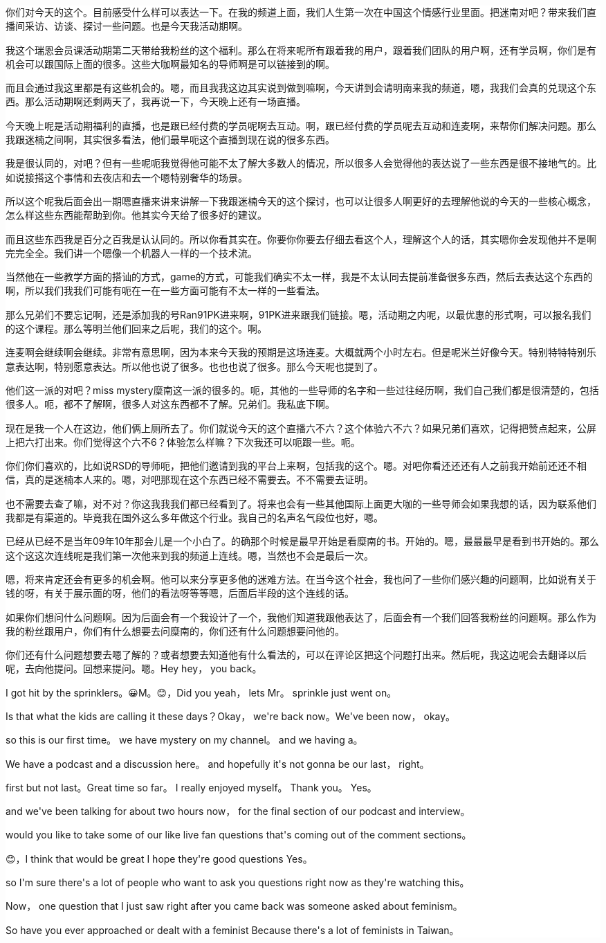 你们对今天的这个。目前感受什么样可以表达一下。在我的频道上面，我们人生第一次在中国这个情感行业里面。把迷南对吧？带来我们直播间采访、访谈、探讨一些问题。也是今天我活动期啊。

我这个瑞恩会员课活动期第二天带给我粉丝的这个福利。那么在将来呢所有跟着我的用户，跟着我们团队的用户啊，还有学员啊，你们是有机会可以跟国际上面的很多。这些大咖啊最知名的导师啊是可以链接到的啊。

而且会通过我这里都是有这些机会的。嗯，而且我我这边其实说到做到嘛啊，今天讲到会请明南来我的频道，嗯，我我们会真的兑现这个东西。那么活动期啊还剩两天了，我再说一下，今天晚上还有一场直播。

今天晚上呢是活动期福利的直播，也是跟已经付费的学员呢啊去互动。啊，跟已经付费的学员呢去互动和连麦啊，来帮你们解决问题。那么我跟迷楠之间啊，其实很多看法，他们最早呃这个直播到现在说的很多东西。

我是很认同的，对吧？但有一些呢呃我觉得他可能不太了解大多数人的情况，所以很多人会觉得他的表达说了一些东西是很不接地气的。比如说接搭这个事情和去夜店和去一个嗯特别奢华的场景。

所以这个呢我后面会出一期嗯直播来讲来讲解一下我跟迷楠今天的这个探讨，也可以让很多人啊更好的去理解他说的今天的一些核心概念，怎么样这些东西能帮助到你。他其实今天给了很多好的建议。

而且这些东西我是百分之百我是认认同的。所以你看其实在。你要你你要去仔细去看这个人，理解这个人的话，其实嗯你会发现他并不是啊完完全全。我们讲一个嗯像一个机器人一样的一个技术流。

当然他在一些教学方面的搭讪的方式，game的方式，可能我们确实不太一样，我是不太认同去提前准备很多东西，然后去表达这个东西的啊，所以我们我我们可能有呃在一在一些方面可能有不太一样的一些看法。

那么兄弟们不要忘记啊，还是添加我的号Ran91PK进来啊，91PK进来跟我们链接。嗯，活动期之内呢，以最优惠的形式啊，可以报名我们的这个课程。那么等明兰他们回来之后呢，我们的这个。啊。

连麦啊会继续啊会继续。非常有意思啊，因为本来今天我的预期是这场连麦。大概就两个小时左右。但是呢米兰好像今天。特别特特特别乐意表达啊，特别愿意表达。所以他也说了很多。也也也说了很多。那么今天呢也提到了。

他们这一派的对吧？miss mystery糜南这一派的很多的。呃，其他的一些导师的名字和一些过往经历啊，我们自己我们都是很清楚的，包括很多人。呃，都不了解啊，很多人对这东西都不了解。兄弟们。我私底下啊。

现在是我一个人在这边，他们俩上厕所去了。你们就说今天的这个直播六不六？这个体验六不六？如果兄弟们喜欢，记得把赞点起来，公屏上把六打出来。你们觉得这个六不6？体验怎么样嘛？下次我还可以呃跟一些。呃。

你们你们喜欢的，比如说RSD的导师呃，把他们邀请到我的平台上来啊，包括我的这个。嗯。对吧你看还还还有人之前我开始前还还不相信，真的是迷楠本人来的。嗯，对吧那现在这个东西已经不需要去。不不需要去证明。

也不需要去查了嘛，对不对？你这我我我们都已经看到了。将来也会有一些其他国际上面更大咖的一些导师会如果我想的话，因为联系他们我都是有渠道的。毕竟我在国外这么多年做这个行业。我自己的名声名气段位也好，嗯。

已经从已经不是当年09年10年那会儿是一个小白了。的确那个时候是最早开始是看糜南的书。开始的。嗯，最最最早是看到书开始的。那么这个这这次连线呢是我们第一次他来到我的频道上连线。嗯，当然也不会是最后一次。

嗯，将来肯定还会有更多的机会啊。他可以来分享更多他的迷难方法。在当今这个社会，我也问了一些你们感兴趣的问题啊，比如说有关于钱的呀，有关于展示面的呀，他们的看法呀等等嗯，后面后半段的这个连线的话。

如果你们想问什么问题啊。因为后面会有一个我设计了一个，我他们知道我跟他表达了，后面会有一个我们回答我粉丝的问题啊。那么作为我的粉丝跟用户，你们有什么想要去问糜南的，你们还有什么问题想要问他的。

你们还有什么问题想要去嗯了解的？或者想要去知道他有什么看法的，可以在评论区把这个问题打出来。然后呢，我这边呢会去翻译以后呢，去向他提问。回想来提问。嗯。Hey hey， you back。

I got hit by the sprinklers。😀M。😊，Did you yeah， lets Mr。 sprinkle just went on。

Is that what the kids are calling it these days？Okay， we're back now。We've been now， okay。

 so this is our first time。 we have mystery on my channel。 and we having a。

We have a podcast and a discussion here。 and hopefully it's not gonna be our last， right。

 first but not last。Great time so far。 I really enjoyed myself。 Thank you。 Yes。

 and we've been talking for about two hours now， for the final section of our podcast and interview。

 would you like to take some of our like live fan questions that's coming out of the comment sections。

😊，I think that would be great I hope they're good questions Yes。

 so I'm sure there's a lot of people who want to ask you questions right now as they're watching this。

Now， one question that I just saw right after you came back was someone asked about feminism。

 So have you ever approached or dealt with a feminist Because there's a lot of feminists in Taiwan。
